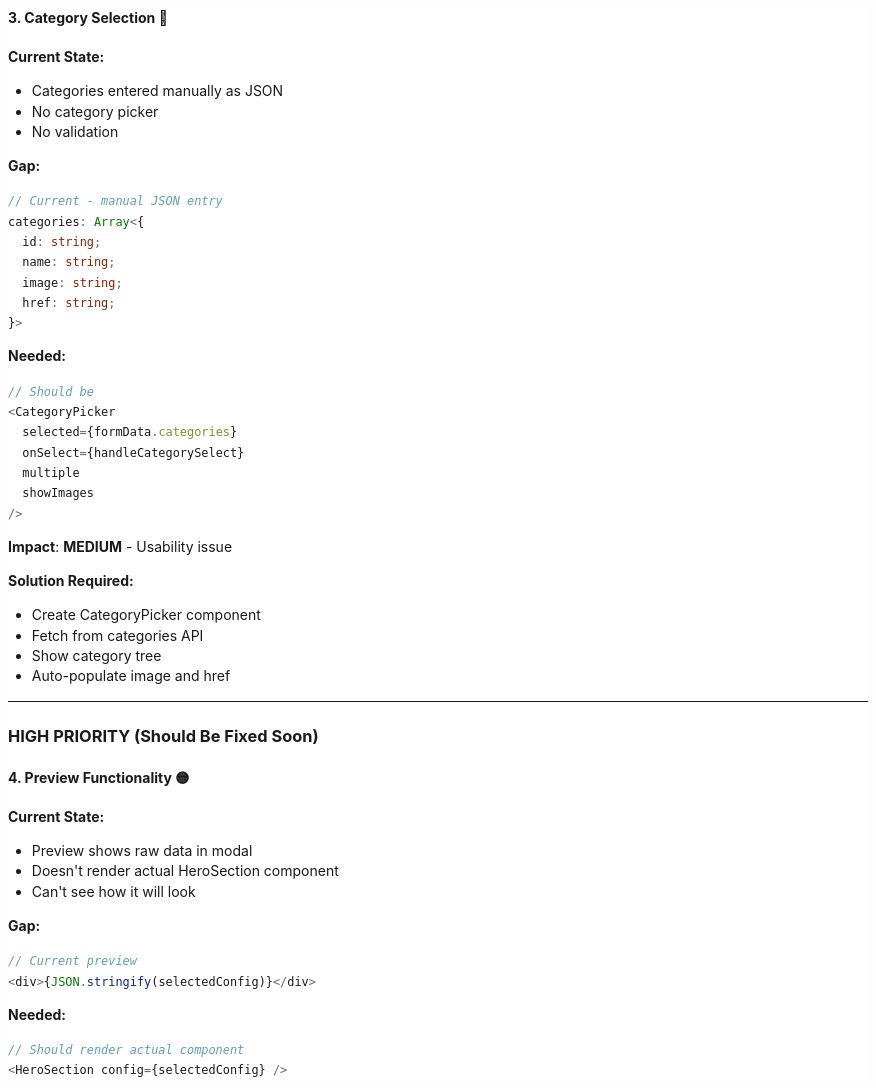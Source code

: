 
#### 3. **Category Selection** 🔴
**Current State:**
- Categories entered manually as JSON
- No category picker
- No validation

**Gap:**
```typescript
// Current - manual JSON entry
categories: Array<{
  id: string;
  name: string;
  image: string;
  href: string;
}>
```

**Needed:**
```typescript
// Should be
<CategoryPicker
  selected={formData.categories}
  onSelect={handleCategorySelect}
  multiple
  showImages
/>
```

**Impact**: **MEDIUM** - Usability issue

**Solution Required:**
- Create CategoryPicker component
- Fetch from categories API
- Show category tree
- Auto-populate image and href

---

### **HIGH PRIORITY** (Should Be Fixed Soon)

#### 4. **Preview Functionality** 🟡
**Current State:**
- Preview shows raw data in modal
- Doesn't render actual HeroSection component
- Can't see how it will look

**Gap:**
```typescript
// Current preview
<div>{JSON.stringify(selectedConfig)}</div>
```

**Needed:**
```typescript
// Should render actual component
<HeroSection config={selectedConfig} />
```
